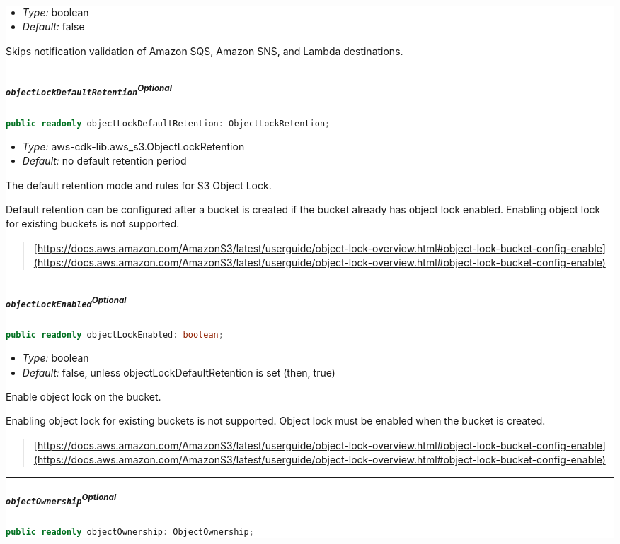 - *Type:* boolean
- *Default:* false

Skips notification validation of Amazon SQS, Amazon SNS, and Lambda destinations.

---

##### `objectLockDefaultRetention`<sup>Optional</sup> <a name="objectLockDefaultRetention" id="@gammarers/aws-secure-log-bucket.SecureLogBucketProps.property.objectLockDefaultRetention"></a>

```typescript
public readonly objectLockDefaultRetention: ObjectLockRetention;
```

- *Type:* aws-cdk-lib.aws_s3.ObjectLockRetention
- *Default:* no default retention period

The default retention mode and rules for S3 Object Lock.

Default retention can be configured after a bucket is created if the bucket already
has object lock enabled. Enabling object lock for existing buckets is not supported.

> [https://docs.aws.amazon.com/AmazonS3/latest/userguide/object-lock-overview.html#object-lock-bucket-config-enable](https://docs.aws.amazon.com/AmazonS3/latest/userguide/object-lock-overview.html#object-lock-bucket-config-enable)

---

##### `objectLockEnabled`<sup>Optional</sup> <a name="objectLockEnabled" id="@gammarers/aws-secure-log-bucket.SecureLogBucketProps.property.objectLockEnabled"></a>

```typescript
public readonly objectLockEnabled: boolean;
```

- *Type:* boolean
- *Default:* false, unless objectLockDefaultRetention is set (then, true)

Enable object lock on the bucket.

Enabling object lock for existing buckets is not supported. Object lock must be
enabled when the bucket is created.

> [https://docs.aws.amazon.com/AmazonS3/latest/userguide/object-lock-overview.html#object-lock-bucket-config-enable](https://docs.aws.amazon.com/AmazonS3/latest/userguide/object-lock-overview.html#object-lock-bucket-config-enable)

---

##### `objectOwnership`<sup>Optional</sup> <a name="objectOwnership" id="@gammarers/aws-secure-log-bucket.SecureLogBucketProps.property.objectOwnership"></a>

```typescript
public readonly objectOwnership: ObjectOwnership;
```
